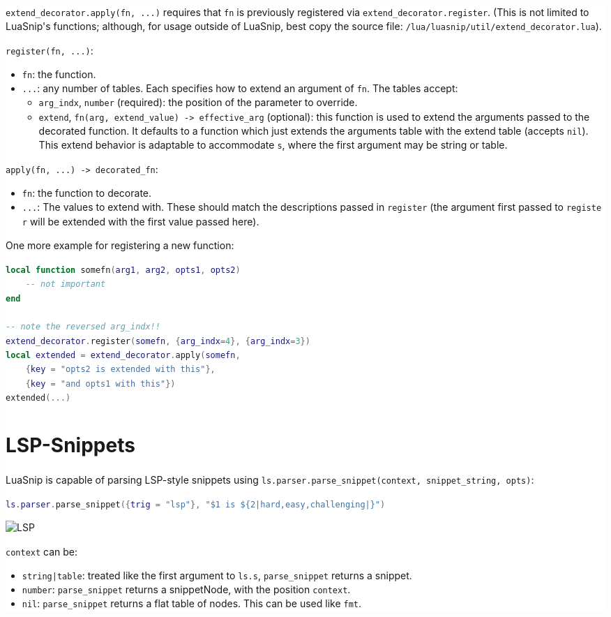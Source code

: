 `extend_decorator.apply(fn, ...)` requires that `fn` is previously registered
via `extend_decorator.register`.
(This is not limited to LuaSnip's functions; although, for usage outside of
LuaSnip, best copy the source file: `/lua/luasnip/util/extend_decorator.lua`).

`register(fn, ...)`:

* `fn`: the function.
* `...`: any number of tables. Each specifies how to extend an argument of `fn`.
  The tables accept:
  * `arg_indx`, `number` (required): the position of the parameter to override.
  * `extend`, `fn(arg, extend_value) -> effective_arg` (optional): this function
    is used to extend the arguments passed to the decorated function.
    It defaults to a function which just extends the arguments table with the
    extend table (accepts `nil`).
    This extend behavior is adaptable to accommodate `s`, where the first
    argument may be string or table.

`apply(fn, ...) -> decorated_fn`:

* `fn`: the function to decorate.
* `...`: The values to extend with. These should match the descriptions passed
  in `register` (the argument first passed to `register` will be extended with
  the first value passed here).

One more example for registering a new function:
```lua
local function somefn(arg1, arg2, opts1, opts2)
	-- not important
end

-- note the reversed arg_indx!!
extend_decorator.register(somefn, {arg_indx=4}, {arg_indx=3})
local extended = extend_decorator.apply(somefn,
	{key = "opts2 is extended with this"},
	{key = "and opts1 with this"})
extended(...)
```

# LSP-Snippets

LuaSnip is capable of parsing LSP-style snippets using
`ls.parser.parse_snippet(context, snippet_string, opts)`:
```lua
ls.parser.parse_snippet({trig = "lsp"}, "$1 is ${2|hard,easy,challenging|}")
```



![LSP](https://user-images.githubusercontent.com/25300418/184359304-eb9c9eb4-bd38-4db9-b412-792391e9c21d.gif)



`context` can be:
  - `string|table`: treated like the first argument to `ls.s`, `parse_snippet`
    returns a snippet.
  - `number`: `parse_snippet` returns a snippetNode, with the position
    `context`.
  - `nil`: `parse_snippet` returns a flat table of nodes. This can be used
    like `fmt`.
